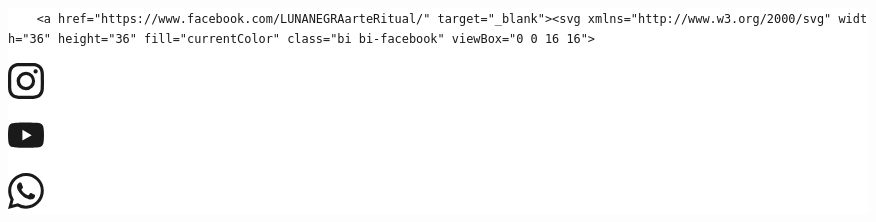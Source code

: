




<footer class="bg-dark pt-5 mt-5">
  <div class="container">
    <!-- About and Newsletter START -->
    <div id="redes" class="row pt-2 pb-3" style="flex-wrap: wrap-reverse;">
      <div class="col-md-8 d-flex flex-row justify-content-around align-items-center">

        <a href="https://www.facebook.com/LUNANEGRAarteRitual/" target="_blank"><svg xmlns="http://www.w3.org/2000/svg" width="36" height="36" fill="currentColor" class="bi bi-facebook" viewBox="0 0 16 16">
  <path d="M16 8.049c0-4.446-3.582-8.05-8-8.05C3.58 0-.002 3.603-.002 8.05c0 4.017 2.926 7.347 6.75 7.951v-5.625h-2.03V8.05H6.75V6.275c0-2.017 1.195-3.131 3.022-3.131.876 0 1.791.157 1.791.157v1.98h-1.009c-.993 0-1.303.621-1.303 1.258v1.51h2.218l-.354 2.326H9.25V16c3.824-.604 6.75-3.934 6.75-7.951z"/>
</svg></a>

<a href="https://www.instagram.com/lunanegra_arteritual/" target="_blank"><svg xmlns="http://www.w3.org/2000/svg" width="36" height="36" fill="currentColor" class="bi bi-instagram" viewBox="0 0 16 16">
  <path d="M8 0C5.829 0 5.556.01 4.703.048 3.85.088 3.269.222 2.76.42a3.917 3.917 0 0 0-1.417.923A3.927 3.927 0 0 0 .42 2.76C.222 3.268.087 3.85.048 4.7.01 5.555 0 5.827 0 8.001c0 2.172.01 2.444.048 3.297.04.852.174 1.433.372 1.942.205.526.478.972.923 1.417.444.445.89.719 1.416.923.51.198 1.09.333 1.942.372C5.555 15.99 5.827 16 8 16s2.444-.01 3.298-.048c.851-.04 1.434-.174 1.943-.372a3.916 3.916 0 0 0 1.416-.923c.445-.445.718-.891.923-1.417.197-.509.332-1.09.372-1.942C15.99 10.445 16 10.173 16 8s-.01-2.445-.048-3.299c-.04-.851-.175-1.433-.372-1.941a3.926 3.926 0 0 0-.923-1.417A3.911 3.911 0 0 0 13.24.42c-.51-.198-1.092-.333-1.943-.372C10.443.01 10.172 0 7.998 0h.003zm-.717 1.442h.718c2.136 0 2.389.007 3.232.046.78.035 1.204.166 1.486.275.373.145.64.319.92.599.28.28.453.546.598.92.11.281.24.705.275 1.485.039.843.047 1.096.047 3.231s-.008 2.389-.047 3.232c-.035.78-.166 1.203-.275 1.485a2.47 2.47 0 0 1-.599.919c-.28.28-.546.453-.92.598-.28.11-.704.24-1.485.276-.843.038-1.096.047-3.232.047s-2.39-.009-3.233-.047c-.78-.036-1.203-.166-1.485-.276a2.478 2.478 0 0 1-.92-.598 2.48 2.48 0 0 1-.6-.92c-.109-.281-.24-.705-.275-1.485-.038-.843-.046-1.096-.046-3.233 0-2.136.008-2.388.046-3.231.036-.78.166-1.204.276-1.486.145-.373.319-.64.599-.92.28-.28.546-.453.92-.598.282-.11.705-.24 1.485-.276.738-.034 1.024-.044 2.515-.045v.002zm4.988 1.328a.96.96 0 1 0 0 1.92.96.96 0 0 0 0-1.92zm-4.27 1.122a4.109 4.109 0 1 0 0 8.217 4.109 4.109 0 0 0 0-8.217zm0 1.441a2.667 2.667 0 1 1 0 5.334 2.667 2.667 0 0 1 0-5.334z"/>
</svg></a>

<a href="https://www.youtube.com/@LunaNegra_arteritual" target="_blank"><svg xmlns="http://www.w3.org/2000/svg" width="36" height="36" fill="currentColor" class="bi bi-youtube" viewBox="0 0 16 16">
  <path d="M8.051 1.999h.089c.822.003 4.987.033 6.11.335a2.01 2.01 0 0 1 1.415 1.42c.101.38.172.883.22 1.402l.01.104.022.26.008.104c.065.914.073 1.77.074 1.957v.075c-.001.194-.01 1.108-.082 2.06l-.008.105-.009.104c-.05.572-.124 1.14-.235 1.558a2.01 2.01 0 0 1-1.415 1.42c-1.16.312-5.569.334-6.18.335h-.142c-.309 0-1.587-.006-2.927-.052l-.17-.006-.087-.004-.171-.007-.171-.007c-1.11-.049-2.167-.128-2.654-.26a2.01 2.01 0 0 1-1.415-1.419c-.111-.417-.185-.986-.235-1.558L.09 9.82l-.008-.104A31 31 0 0 1 0 7.68v-.123c.002-.215.01-.958.064-1.778l.007-.103.003-.052.008-.104.022-.26.01-.104c.048-.519.119-1.023.22-1.402a2.01 2.01 0 0 1 1.415-1.42c.487-.13 1.544-.21 2.654-.26l.17-.007.172-.006.086-.003.171-.007A100 100 0 0 1 7.858 2zM6.4 5.209v4.818l4.157-2.408z"/>
</svg></a>

<a href="https://api.whatsapp.com/send?phone=34690750370&text=Hola,%20%20vi%20vuestro%20sitio%20web%20y%20quiero%20un%presupuesto." target="_blank"><svg xmlns="http://www.w3.org/2000/svg" width="36" height="36" fill="currentColor" class="bi bi-whatsapp" viewBox="0 0 16 16">
  <path d="M13.601 2.326A7.854 7.854 0 0 0 7.994 0C3.627 0 .068 3.558.064 7.926c0 1.399.366 2.76 1.057 3.965L0 16l4.204-1.102a7.933 7.933 0 0 0 3.79.965h.004c4.368 0 7.926-3.558 7.93-7.93A7.898 7.898 0 0 0 13.6 2.326zM7.994 14.521a6.573 6.573 0 0 1-3.356-.92l-.24-.144-2.494.654.666-2.433-.156-.251a6.56 6.56 0 0 1-1.007-3.505c0-3.626 2.957-6.584 6.591-6.584a6.56 6.56 0 0 1 4.66 1.931 6.557 6.557 0 0 1 1.928 4.66c-.004 3.639-2.961 6.592-6.592 6.592zm3.615-4.934c-.197-.099-1.17-.578-1.353-.646-.182-.065-.315-.099-.445.099-.133.197-.513.646-.627.775-.114.133-.232.148-.43.05-.197-.1-.836-.308-1.592-.985-.59-.525-.985-1.175-1.103-1.372-.114-.198-.011-.304.088-.403.087-.088.197-.232.296-.346.1-.114.133-.198.198-.33.065-.134.034-.248-.015-.347-.05-.099-.445-1.076-.612-1.47-.16-.389-.323-.335-.445-.34-.114-.007-.247-.007-.38-.007a.729.729 0 0 0-.529.247c-.182.198-.691.677-.691 1.654 0 .977.71 1.916.81 2.049.098.133 1.394 2.132 3.383 2.992.47.205.84.326 1.129.418.475.152.904.129 1.246.08.38-.058 1.171-.48 1.338-.943.164-.464.164-.86.114-.943-.049-.084-.182-.133-.38-.232z"/>
</svg></a>
        
